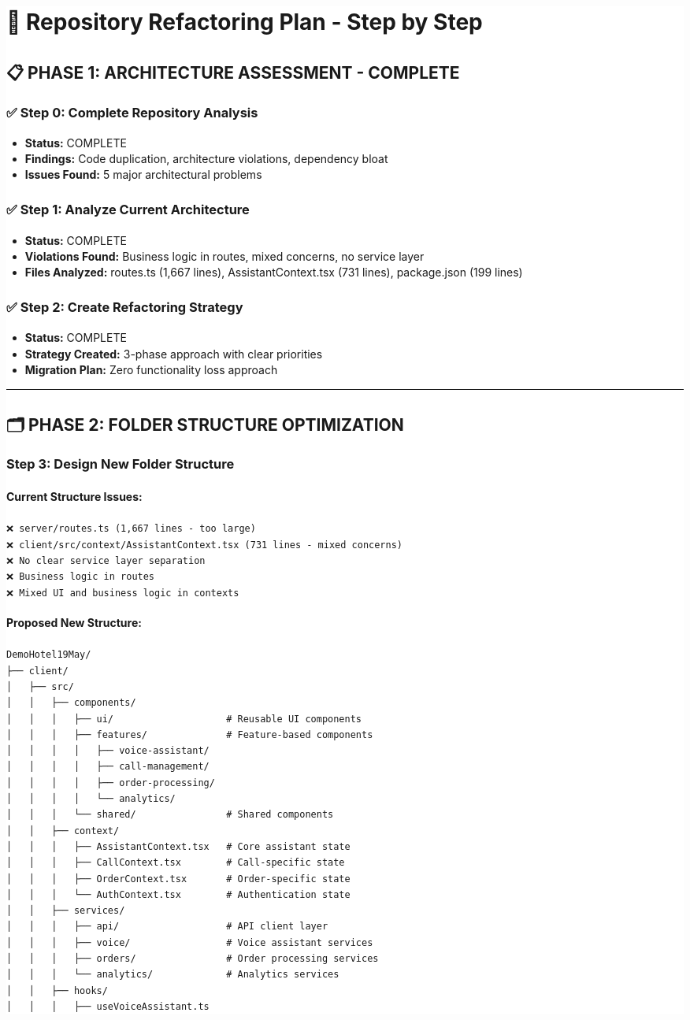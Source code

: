 # 🔧 **Repository Refactoring Plan - Step by Step**

## **📋 PHASE 1: ARCHITECTURE ASSESSMENT - COMPLETE**

### ✅ Step 0: Complete Repository Analysis
- **Status:** COMPLETE
- **Findings:** Code duplication, architecture violations, dependency bloat
- **Issues Found:** 5 major architectural problems

### ✅ Step 1: Analyze Current Architecture  
- **Status:** COMPLETE
- **Violations Found:** Business logic in routes, mixed concerns, no service layer
- **Files Analyzed:** routes.ts (1,667 lines), AssistantContext.tsx (731 lines), package.json (199 lines)

### ✅ Step 2: Create Refactoring Strategy
- **Status:** COMPLETE
- **Strategy Created:** 3-phase approach with clear priorities
- **Migration Plan:** Zero functionality loss approach

---

## **🗂️ PHASE 2: FOLDER STRUCTURE OPTIMIZATION**

### **Step 3: Design New Folder Structure**

#### **Current Structure Issues:**
```
❌ server/routes.ts (1,667 lines - too large)
❌ client/src/context/AssistantContext.tsx (731 lines - mixed concerns)
❌ No clear service layer separation
❌ Business logic in routes
❌ Mixed UI and business logic in contexts
```

#### **Proposed New Structure:**

```
DemoHotel19May/
├── client/
│   ├── src/
│   │   ├── components/
│   │   │   ├── ui/                    # Reusable UI components
│   │   │   ├── features/              # Feature-based components
│   │   │   │   ├── voice-assistant/
│   │   │   │   ├── call-management/
│   │   │   │   ├── order-processing/
│   │   │   │   └── analytics/
│   │   │   └── shared/                # Shared components
│   │   ├── context/
│   │   │   ├── AssistantContext.tsx   # Core assistant state
│   │   │   ├── CallContext.tsx        # Call-specific state
│   │   │   ├── OrderContext.tsx       # Order-specific state
│   │   │   └── AuthContext.tsx        # Authentication state
│   │   ├── services/
│   │   │   ├── api/                   # API client layer
│   │   │   ├── voice/                 # Voice assistant services
│   │   │   ├── orders/                # Order processing services
│   │   │   └── analytics/             # Analytics services
│   │   ├── hooks/
│   │   │   ├── useVoiceAssistant.ts
```